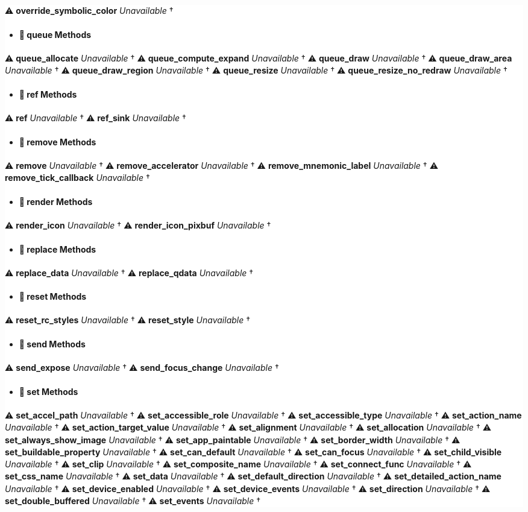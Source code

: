 ⚠️ **override_symbolic_color** _Unavailable_ †
- #### 🔹 queue Methods
<a name="queue-methods"></a>
⚠️ **queue_allocate** _Unavailable_ †
⚠️ **queue_compute_expand** _Unavailable_ †
⚠️ **queue_draw** _Unavailable_ †
⚠️ **queue_draw_area** _Unavailable_ †
⚠️ **queue_draw_region** _Unavailable_ †
⚠️ **queue_resize** _Unavailable_ †
⚠️ **queue_resize_no_redraw** _Unavailable_ †
- #### 🔹 ref Methods
<a name="ref-methods"></a>
⚠️ **ref** _Unavailable_ †
⚠️ **ref_sink** _Unavailable_ †
- #### 🔹 remove Methods
<a name="remove-methods"></a>
⚠️ **remove** _Unavailable_ †
⚠️ **remove_accelerator** _Unavailable_ †
⚠️ **remove_mnemonic_label** _Unavailable_ †
⚠️ **remove_tick_callback** _Unavailable_ †
- #### 🔹 render Methods
<a name="render-methods"></a>
⚠️ **render_icon** _Unavailable_ †
⚠️ **render_icon_pixbuf** _Unavailable_ †
- #### 🔹 replace Methods
<a name="replace-methods"></a>
⚠️ **replace_data** _Unavailable_ †
⚠️ **replace_qdata** _Unavailable_ †
- #### 🔹 reset Methods
<a name="reset-methods"></a>
⚠️ **reset_rc_styles** _Unavailable_ †
⚠️ **reset_style** _Unavailable_ †
- #### 🔹 send Methods
<a name="send-methods"></a>
⚠️ **send_expose** _Unavailable_ †
⚠️ **send_focus_change** _Unavailable_ †
- #### 🔹 set Methods
<a name="set-methods"></a>
⚠️ **set_accel_path** _Unavailable_ †
⚠️ **set_accessible_role** _Unavailable_ †
⚠️ **set_accessible_type** _Unavailable_ †
⚠️ **set_action_name** _Unavailable_ †
⚠️ **set_action_target_value** _Unavailable_ †
⚠️ **set_alignment** _Unavailable_ †
⚠️ **set_allocation** _Unavailable_ †
⚠️ **set_always_show_image** _Unavailable_ †
⚠️ **set_app_paintable** _Unavailable_ †
⚠️ **set_border_width** _Unavailable_ †
⚠️ **set_buildable_property** _Unavailable_ †
⚠️ **set_can_default** _Unavailable_ †
⚠️ **set_can_focus** _Unavailable_ †
⚠️ **set_child_visible** _Unavailable_ †
⚠️ **set_clip** _Unavailable_ †
⚠️ **set_composite_name** _Unavailable_ †
⚠️ **set_connect_func** _Unavailable_ †
⚠️ **set_css_name** _Unavailable_ †
⚠️ **set_data** _Unavailable_ †
⚠️ **set_default_direction** _Unavailable_ †
⚠️ **set_detailed_action_name** _Unavailable_ †
⚠️ **set_device_enabled** _Unavailable_ †
⚠️ **set_device_events** _Unavailable_ †
⚠️ **set_direction** _Unavailable_ †
⚠️ **set_double_buffered** _Unavailable_ †
⚠️ **set_events** _Unavailable_ †